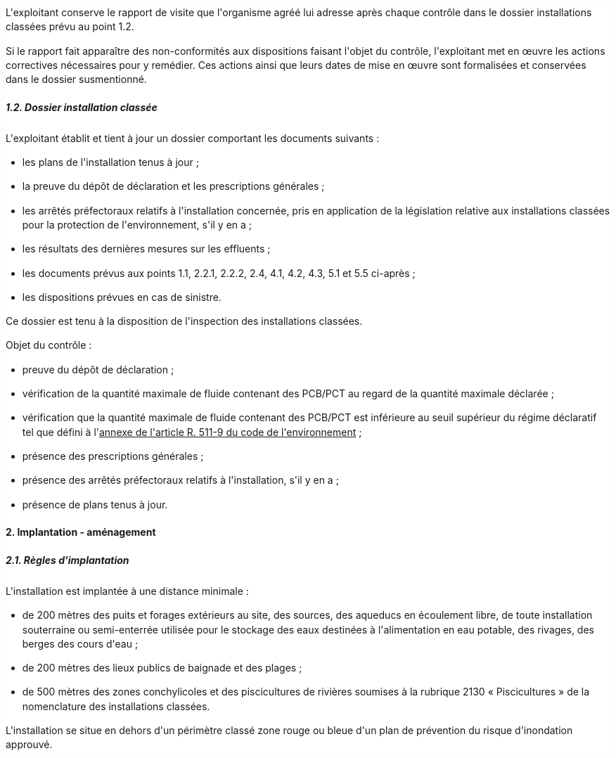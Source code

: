 L'exploitant conserve le rapport de visite que l'organisme agréé lui adresse après chaque contrôle dans le dossier installations classées prévu au point 1.2.

Si le rapport fait apparaître des non-conformités aux dispositions faisant l'objet du contrôle, l'exploitant met en œuvre les actions correctives nécessaires pour y remédier. Ces actions ainsi que leurs dates de mise en œuvre sont formalisées et conservées dans le dossier susmentionné.

##### 1.2. Dossier installation classée

L'exploitant établit et tient à jour un dossier comportant les documents suivants :

- les plans de l'installation tenus à jour ;

- la preuve du dépôt de déclaration et les prescriptions générales ;

- les arrêtés préfectoraux relatifs à l'installation concernée, pris en application de la législation relative aux installations classées pour la protection de l'environnement, s'il y en a ;

- les résultats des dernières mesures sur les effluents ;

- les documents prévus aux points 1.1, 2.2.1, 2.2.2, 2.4, 4.1, 4.2, 4.3, 5.1 et 5.5 ci-après ;

- les dispositions prévues en cas de sinistre.

Ce dossier est tenu à la disposition de l'inspection des installations classées.

Objet du contrôle :

- preuve du dépôt de déclaration ;

- vérification de la quantité maximale de fluide contenant des PCB/PCT au regard de la quantité maximale déclarée ;

- vérification que la quantité maximale de fluide contenant des PCB/PCT est inférieure au seuil supérieur du régime déclaratif tel que défini à l'[annexe de l'article R. 511-9 du code de l'environnement](https://www.legifrance.gouv.fr/affichCodeArticle.do?cidTexte=LEGITEXT000006074220&idArticle=LEGIARTI000006838668&dateTexte=&categorieLien=cid) ;

- présence des prescriptions générales ;

- présence des arrêtés préfectoraux relatifs à l'installation, s'il y en a ;

- présence de plans tenus à jour.

#### 2. Implantation - aménagement

##### 2.1. Règles d'implantation

L'installation est implantée à une distance minimale :

- de 200 mètres des puits et forages extérieurs au site, des sources, des aqueducs en écoulement libre, de toute installation souterraine ou semi-enterrée utilisée pour le stockage des eaux destinées à l'alimentation en eau potable, des rivages, des berges des cours d'eau ;

- de 200 mètres des lieux publics de baignade et des plages ;

- de 500 mètres des zones conchylicoles et des piscicultures de rivières soumises à la rubrique 2130 « Piscicultures » de la nomenclature des installations classées.

L'installation se situe en dehors d'un périmètre classé zone rouge ou bleue d'un plan de prévention du risque d'inondation approuvé.
